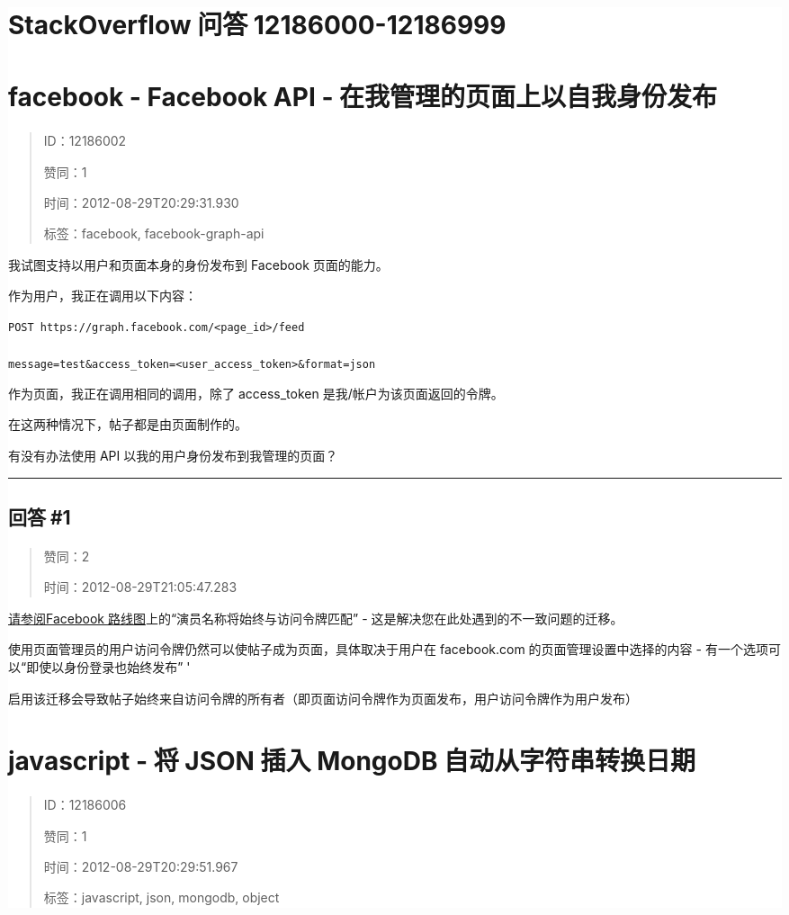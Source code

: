 # StackOverflow 问答 12186000-12186999

# facebook - Facebook API - 在我管理的页面上以自我身份发布

> ID：12186002
> 
> 赞同：1
> 
> 时间：2012-08-29T20:29:31.930
> 
> 标签：facebook, facebook-graph-api

我试图支持以用户和页面本身的身份发布到 Facebook 页面的能力。

作为用户，我正在调用以下内容：

```
POST https://graph.facebook.com/<page_id>/feed 

message=test&access_token=<user_access_token>&format=json 
```

作为页面，我正在调用相同的调用，除了 access_token 是我/帐户为该页面返回的令牌。

在这两种情况下，帖子都是由页面制作的。

有没有办法使用 API 以我的用户身份发布到我管理的页面？

* * *

## 回答 #1

> 赞同：2
> 
> 时间：2012-08-29T21:05:47.283

[请参阅Facebook 路线图](https://developers.facebook.com/roadmap/)上的“演员名称将始终与访问令牌匹配” - 这是解决您在此处遇到的不一致问题的迁移。

使用页面管理员的用户访问令牌仍然可以使帖子成为页面，具体取决于用户在 facebook.com 的页面管理设置中选择的内容 - 有一个选项可以“即使以身份登录也始终发布” '

启用该迁移会导致帖子始终来自访问令牌的所有者（即页面访问令牌作为页面发布，用户访问令牌作为用户发布）

# javascript - 将 JSON 插入 MongoDB 自动从字符串转换日期

> ID：12186006
> 
> 赞同：1
> 
> 时间：2012-08-29T20:29:51.967
> 
> 标签：javascript, json, mongodb, object
